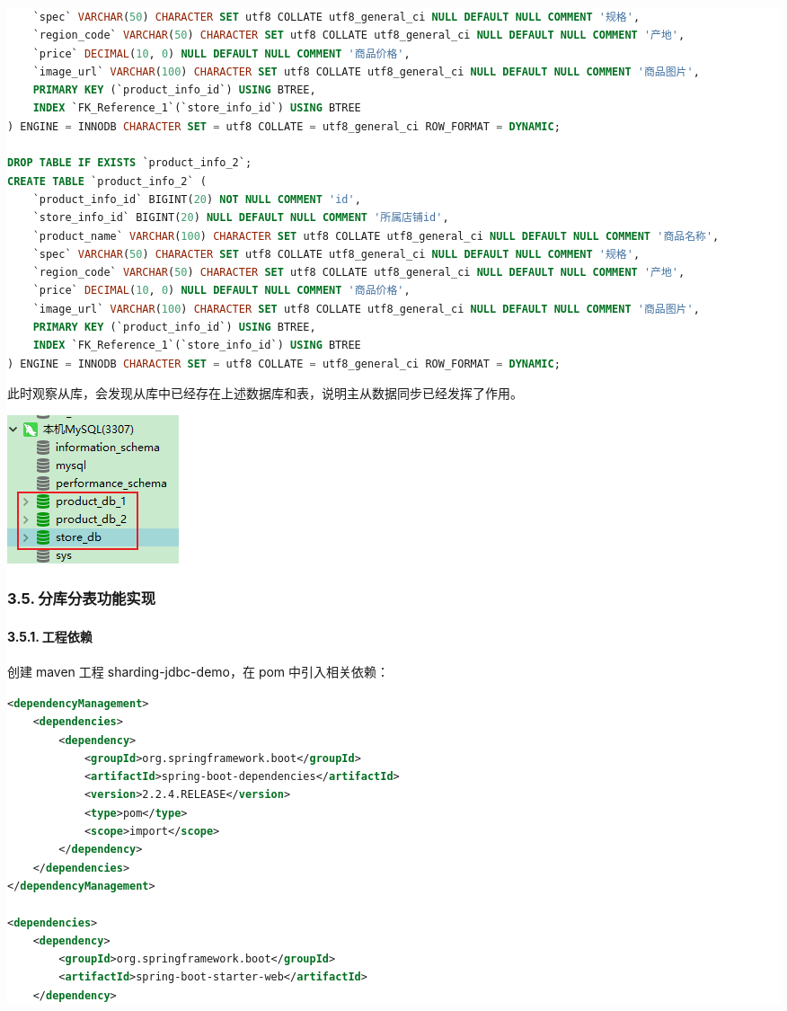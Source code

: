 ```sql
	`spec` VARCHAR(50) CHARACTER SET utf8 COLLATE utf8_general_ci NULL DEFAULT NULL COMMENT '规格',
	`region_code` VARCHAR(50) CHARACTER SET utf8 COLLATE utf8_general_ci NULL DEFAULT NULL COMMENT '产地',
	`price` DECIMAL(10, 0) NULL DEFAULT NULL COMMENT '商品价格',
	`image_url` VARCHAR(100) CHARACTER SET utf8 COLLATE utf8_general_ci NULL DEFAULT NULL COMMENT '商品图片',
	PRIMARY KEY (`product_info_id`) USING BTREE,
	INDEX `FK_Reference_1`(`store_info_id`) USING BTREE
) ENGINE = INNODB CHARACTER SET = utf8 COLLATE = utf8_general_ci ROW_FORMAT = DYNAMIC;

DROP TABLE IF EXISTS `product_info_2`;
CREATE TABLE `product_info_2` (
	`product_info_id` BIGINT(20) NOT NULL COMMENT 'id',
	`store_info_id` BIGINT(20) NULL DEFAULT NULL COMMENT '所属店铺id',
	`product_name` VARCHAR(100) CHARACTER SET utf8 COLLATE utf8_general_ci NULL DEFAULT NULL COMMENT '商品名称',
	`spec` VARCHAR(50) CHARACTER SET utf8 COLLATE utf8_general_ci NULL DEFAULT NULL COMMENT '规格',
	`region_code` VARCHAR(50) CHARACTER SET utf8 COLLATE utf8_general_ci NULL DEFAULT NULL COMMENT '产地',
	`price` DECIMAL(10, 0) NULL DEFAULT NULL COMMENT '商品价格',
	`image_url` VARCHAR(100) CHARACTER SET utf8 COLLATE utf8_general_ci NULL DEFAULT NULL COMMENT '商品图片',
	PRIMARY KEY (`product_info_id`) USING BTREE,
	INDEX `FK_Reference_1`(`store_info_id`) USING BTREE
) ENGINE = INNODB CHARACTER SET = utf8 COLLATE = utf8_general_ci ROW_FORMAT = DYNAMIC;
```

此时观察从库，会发现从库中已经存在上述数据库和表，说明主从数据同步已经发挥了作用。

![](images/190524722231780.png)

### 3.5. 分库分表功能实现

#### 3.5.1. 工程依赖

创建 maven 工程 sharding-jdbc-demo，在 pom 中引入相关依赖：

```xml
<dependencyManagement>
    <dependencies>
        <dependency>
            <groupId>org.springframework.boot</groupId>
            <artifactId>spring-boot-dependencies</artifactId>
            <version>2.2.4.RELEASE</version>
            <type>pom</type>
            <scope>import</scope>
        </dependency>
    </dependencies>
</dependencyManagement>

<dependencies>
    <dependency>
        <groupId>org.springframework.boot</groupId>
        <artifactId>spring-boot-starter-web</artifactId>
    </dependency>

```